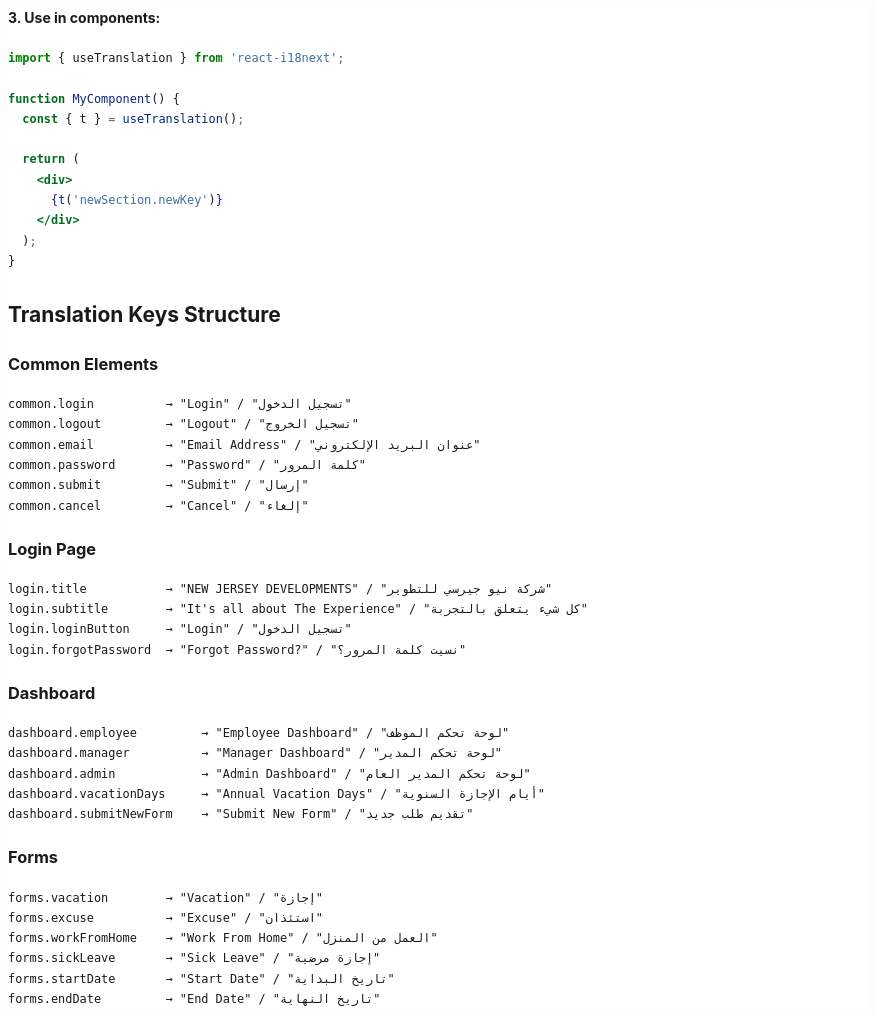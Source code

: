 #### 3. Use in components:
```jsx
import { useTranslation } from 'react-i18next';

function MyComponent() {
  const { t } = useTranslation();
  
  return (
    <div>
      {t('newSection.newKey')}
    </div>
  );
}
```

## Translation Keys Structure

### Common Elements
```
common.login          → "Login" / "تسجيل الدخول"
common.logout         → "Logout" / "تسجيل الخروج"
common.email          → "Email Address" / "عنوان البريد الإلكتروني"
common.password       → "Password" / "كلمة المرور"
common.submit         → "Submit" / "إرسال"
common.cancel         → "Cancel" / "إلغاء"
```

### Login Page
```
login.title           → "NEW JERSEY DEVELOPMENTS" / "شركة نيو جيرسي للتطوير"
login.subtitle        → "It's all about The Experience" / "كل شيء يتعلق بالتجربة"
login.loginButton     → "Login" / "تسجيل الدخول"
login.forgotPassword  → "Forgot Password?" / "نسيت كلمة المرور؟"
```

### Dashboard
```
dashboard.employee         → "Employee Dashboard" / "لوحة تحكم الموظف"
dashboard.manager          → "Manager Dashboard" / "لوحة تحكم المدير"
dashboard.admin            → "Admin Dashboard" / "لوحة تحكم المدير العام"
dashboard.vacationDays     → "Annual Vacation Days" / "أيام الإجازة السنوية"
dashboard.submitNewForm    → "Submit New Form" / "تقديم طلب جديد"
```

### Forms
```
forms.vacation        → "Vacation" / "إجازة"
forms.excuse          → "Excuse" / "استئذان"
forms.workFromHome    → "Work From Home" / "العمل من المنزل"
forms.sickLeave       → "Sick Leave" / "إجازة مرضية"
forms.startDate       → "Start Date" / "تاريخ البداية"
forms.endDate         → "End Date" / "تاريخ النهاية"
```
